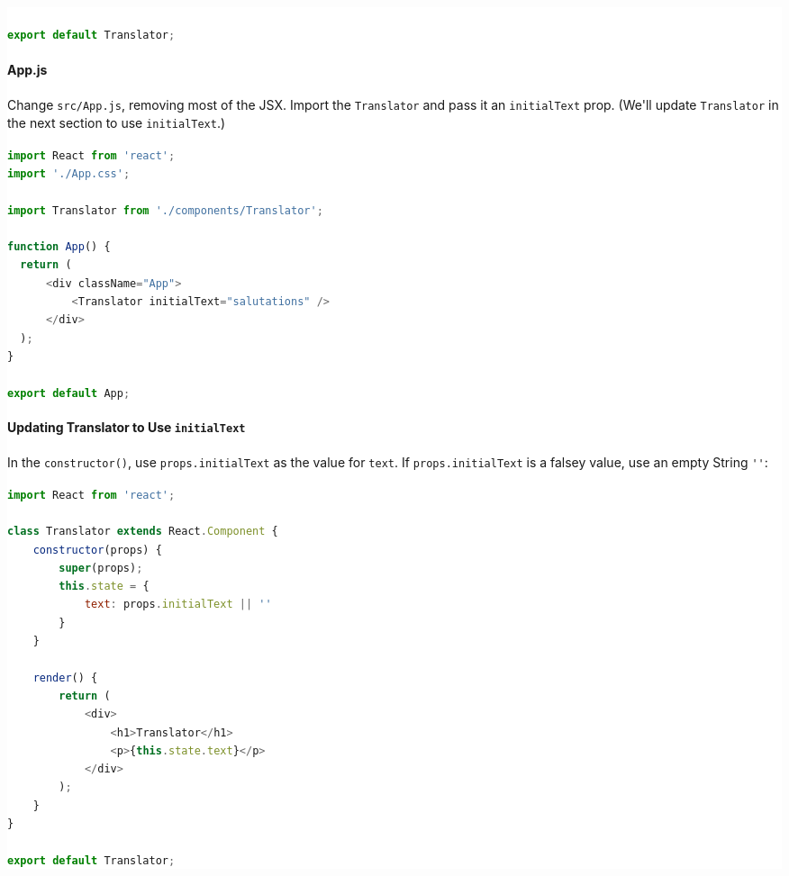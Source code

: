 ```js

export default Translator;
```

#### App.js

Change `src/App.js`, removing most of the JSX.
Import the `Translator` and pass it an `initialText` prop. (We'll update `Translator` in the next section to use `initialText`.)

```js
import React from 'react';
import './App.css';

import Translator from './components/Translator';

function App() {
  return (
      <div className="App">
          <Translator initialText="salutations" />
      </div>
  );
}

export default App;
```

#### Updating Translator to Use `initialText`

In the `constructor()`, use `props.initialText` as the value for `text`. If `props.initialText` is a falsey value, use an empty String `''`:

```js
import React from 'react';

class Translator extends React.Component {
    constructor(props) {
        super(props);
        this.state = {
            text: props.initialText || ''
        }
    }
    
    render() {
        return (
            <div>
                <h1>Translator</h1>
                <p>{this.state.text}</p>
            </div>
        );
    }
}

export default Translator;
```
